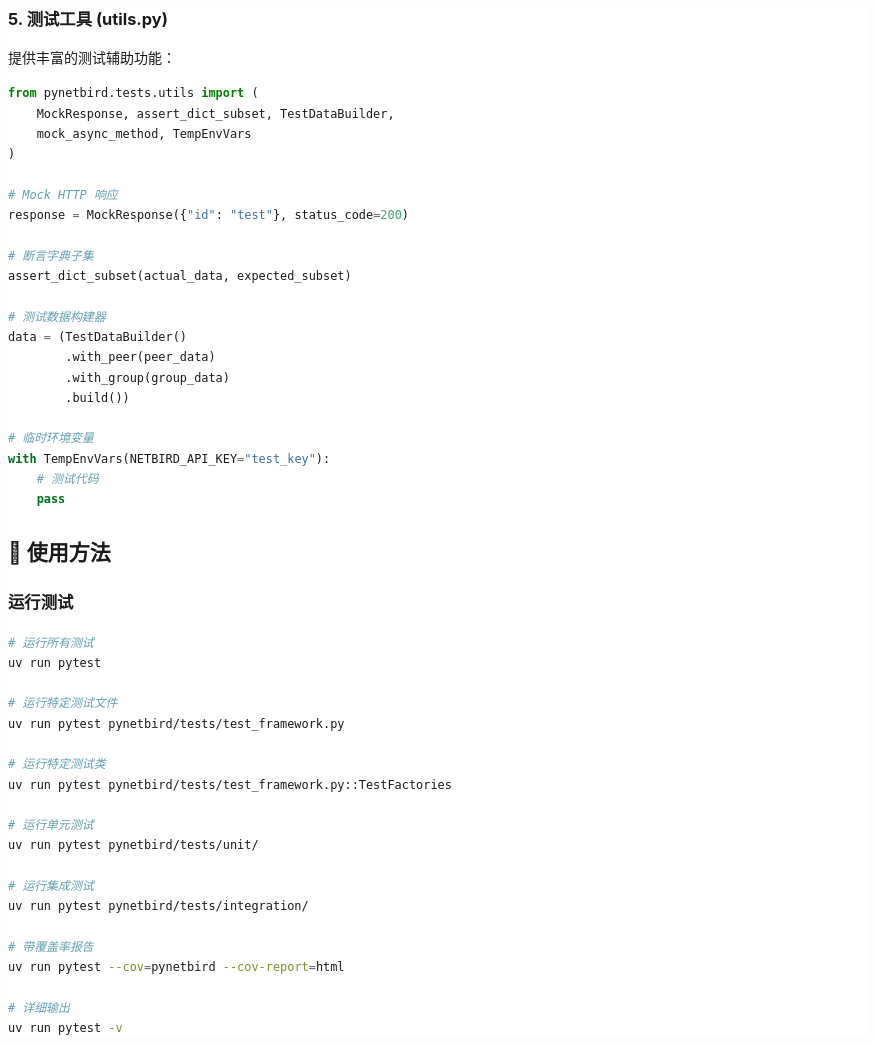 ```python
```

### 5. 测试工具 (utils.py)

提供丰富的测试辅助功能：

```python
from pynetbird.tests.utils import (
    MockResponse, assert_dict_subset, TestDataBuilder,
    mock_async_method, TempEnvVars
)

# Mock HTTP 响应
response = MockResponse({"id": "test"}, status_code=200)

# 断言字典子集
assert_dict_subset(actual_data, expected_subset)

# 测试数据构建器
data = (TestDataBuilder()
        .with_peer(peer_data)
        .with_group(group_data)
        .build())

# 临时环境变量
with TempEnvVars(NETBIRD_API_KEY="test_key"):
    # 测试代码
    pass
```

## 🚀 使用方法

### 运行测试

```bash
# 运行所有测试
uv run pytest

# 运行特定测试文件
uv run pytest pynetbird/tests/test_framework.py

# 运行特定测试类
uv run pytest pynetbird/tests/test_framework.py::TestFactories

# 运行单元测试
uv run pytest pynetbird/tests/unit/

# 运行集成测试
uv run pytest pynetbird/tests/integration/

# 带覆盖率报告
uv run pytest --cov=pynetbird --cov-report=html

# 详细输出
uv run pytest -v
```
